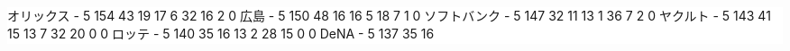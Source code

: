 <td style="text-align: left;">オリックス - 5</td>
<td style="text-align: right;">154</td>
<td style="text-align: right;">43</td>
<td style="text-align: right;">19</td>
<td style="text-align: right;">17</td>
<td style="text-align: right;">6</td>
<td style="text-align: right;">32</td>
<td style="text-align: right;">16</td>
<td style="text-align: right;">2</td>
<td style="text-align: right;">0</td>
</tr>
<tr class="even">
<td style="text-align: left;">広島 - 5</td>
<td style="text-align: right;">150</td>
<td style="text-align: right;">48</td>
<td style="text-align: right;">16</td>
<td style="text-align: right;">16</td>
<td style="text-align: right;">5</td>
<td style="text-align: right;">18</td>
<td style="text-align: right;">7</td>
<td style="text-align: right;">1</td>
<td style="text-align: right;">0</td>
</tr>
<tr class="odd">
<td style="text-align: left;">ソフトバンク - 5</td>
<td style="text-align: right;">147</td>
<td style="text-align: right;">32</td>
<td style="text-align: right;">11</td>
<td style="text-align: right;">13</td>
<td style="text-align: right;">1</td>
<td style="text-align: right;">36</td>
<td style="text-align: right;">7</td>
<td style="text-align: right;">2</td>
<td style="text-align: right;">0</td>
</tr>
<tr class="even">
<td style="text-align: left;">ヤクルト - 5</td>
<td style="text-align: right;">143</td>
<td style="text-align: right;">41</td>
<td style="text-align: right;">15</td>
<td style="text-align: right;">13</td>
<td style="text-align: right;">7</td>
<td style="text-align: right;">32</td>
<td style="text-align: right;">20</td>
<td style="text-align: right;">0</td>
<td style="text-align: right;">0</td>
</tr>
<tr class="odd">
<td style="text-align: left;">ロッテ - 5</td>
<td style="text-align: right;">140</td>
<td style="text-align: right;">35</td>
<td style="text-align: right;">16</td>
<td style="text-align: right;">13</td>
<td style="text-align: right;">2</td>
<td style="text-align: right;">28</td>
<td style="text-align: right;">15</td>
<td style="text-align: right;">0</td>
<td style="text-align: right;">0</td>
</tr>
<tr class="even">
<td style="text-align: left;">DeNA - 5</td>
<td style="text-align: right;">137</td>
<td style="text-align: right;">35</td>
<td style="text-align: right;">16</td>